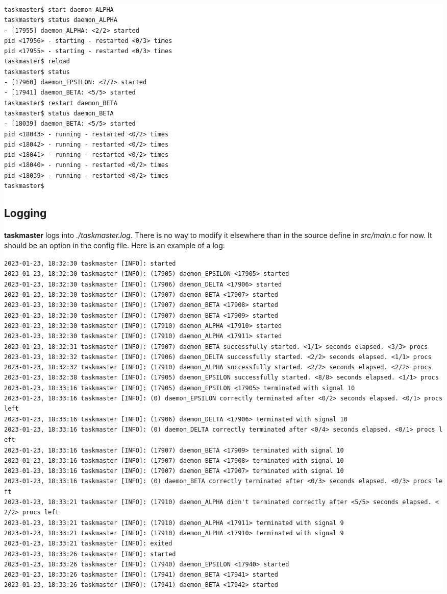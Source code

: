 ```
taskmaster$ start daemon_ALPHA
taskmaster$ status daemon_ALPHA
- [17955] daemon_ALPHA: <2/2> started
pid <17956> - starting - restarted <0/3> times
pid <17955> - starting - restarted <0/3> times
taskmaster$ reload
taskmaster$ status
- [17960] daemon_EPSILON: <7/7> started
- [17941] daemon_BETA: <5/5> started
taskmaster$ restart daemon_BETA
taskmaster$ status daemon_BETA
- [18039] daemon_BETA: <5/5> started
pid <18043> - running - restarted <0/2> times
pid <18042> - running - restarted <0/2> times
pid <18041> - running - restarted <0/2> times
pid <18040> - running - restarted <0/2> times
pid <18039> - running - restarted <0/2> times
taskmaster$
```

## Logging

**taskmaster** logs into _./taskmaster.log_. There is no way to modify it elsewhere than in the source define in _src/main.c_ for now. It should be an option in the config file.
Here is an example of a log:

```
2023-01-23, 18:32:30 taskmaster [INFO]: started
2023-01-23, 18:32:30 taskmaster [INFO]: (17905) daemon_EPSILON <17905> started
2023-01-23, 18:32:30 taskmaster [INFO]: (17906) daemon_DELTA <17906> started
2023-01-23, 18:32:30 taskmaster [INFO]: (17907) daemon_BETA <17907> started
2023-01-23, 18:32:30 taskmaster [INFO]: (17907) daemon_BETA <17908> started
2023-01-23, 18:32:30 taskmaster [INFO]: (17907) daemon_BETA <17909> started
2023-01-23, 18:32:30 taskmaster [INFO]: (17910) daemon_ALPHA <17910> started
2023-01-23, 18:32:30 taskmaster [INFO]: (17910) daemon_ALPHA <17911> started
2023-01-23, 18:32:31 taskmaster [INFO]: (17907) daemon_BETA successfully started. <1/1> seconds elapsed. <3/3> procs
2023-01-23, 18:32:32 taskmaster [INFO]: (17906) daemon_DELTA successfully started. <2/2> seconds elapsed. <1/1> procs
2023-01-23, 18:32:32 taskmaster [INFO]: (17910) daemon_ALPHA successfully started. <2/2> seconds elapsed. <2/2> procs
2023-01-23, 18:32:38 taskmaster [INFO]: (17905) daemon_EPSILON successfully started. <8/8> seconds elapsed. <1/1> procs
2023-01-23, 18:33:16 taskmaster [INFO]: (17905) daemon_EPSILON <17905> terminated with signal 10
2023-01-23, 18:33:16 taskmaster [INFO]: (0) daemon_EPSILON correctly terminated after <0/2> seconds elapsed. <0/1> procs left
2023-01-23, 18:33:16 taskmaster [INFO]: (17906) daemon_DELTA <17906> terminated with signal 10
2023-01-23, 18:33:16 taskmaster [INFO]: (0) daemon_DELTA correctly terminated after <0/4> seconds elapsed. <0/1> procs left
2023-01-23, 18:33:16 taskmaster [INFO]: (17907) daemon_BETA <17909> terminated with signal 10
2023-01-23, 18:33:16 taskmaster [INFO]: (17907) daemon_BETA <17908> terminated with signal 10
2023-01-23, 18:33:16 taskmaster [INFO]: (17907) daemon_BETA <17907> terminated with signal 10
2023-01-23, 18:33:16 taskmaster [INFO]: (0) daemon_BETA correctly terminated after <0/3> seconds elapsed. <0/3> procs left
2023-01-23, 18:33:21 taskmaster [INFO]: (17910) daemon_ALPHA didn't terminated correctly after <5/5> seconds elapsed. <2/2> procs left
2023-01-23, 18:33:21 taskmaster [INFO]: (17910) daemon_ALPHA <17911> terminated with signal 9
2023-01-23, 18:33:21 taskmaster [INFO]: (17910) daemon_ALPHA <17910> terminated with signal 9
2023-01-23, 18:33:21 taskmaster [INFO]: exited
2023-01-23, 18:33:26 taskmaster [INFO]: started
2023-01-23, 18:33:26 taskmaster [INFO]: (17940) daemon_EPSILON <17940> started
2023-01-23, 18:33:26 taskmaster [INFO]: (17941) daemon_BETA <17941> started
2023-01-23, 18:33:26 taskmaster [INFO]: (17941) daemon_BETA <17942> started
```